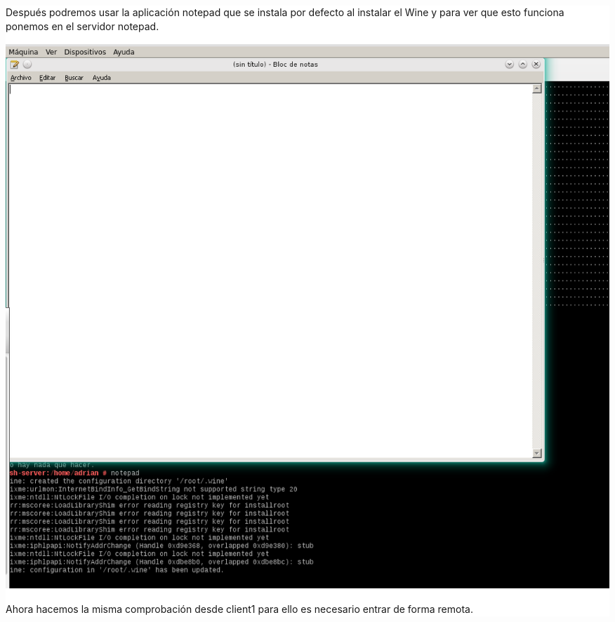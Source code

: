 Después podremos usar la aplicación notepad que se instala por defecto al instalar el Wine y
para ver que esto funciona ponemos en el servidor notepad.

![Foto 36](36.png)

Ahora hacemos la misma comprobación desde client1 para ello es necesario entrar de forma remota.
